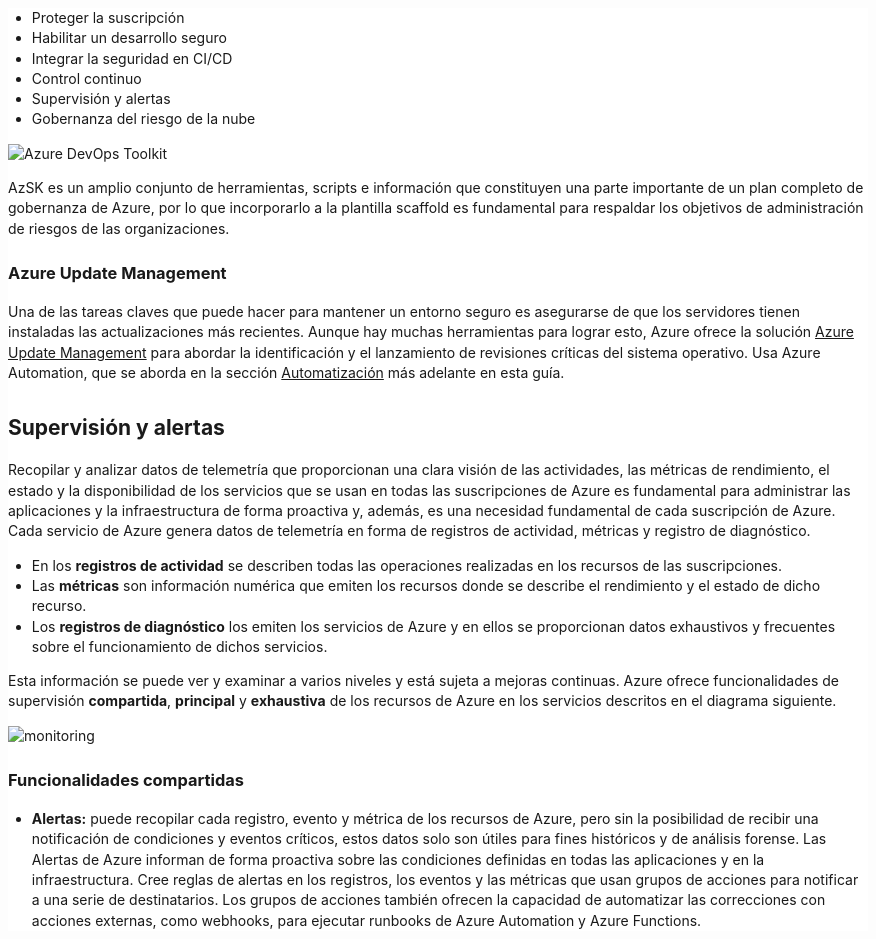 - Proteger la suscripción
- Habilitar un desarrollo seguro
- Integrar la seguridad en CI/CD
- Control continuo
- Supervisión y alertas
- Gobernanza del riesgo de la nube

![Azure DevOps Toolkit](../_images/reference/secure-devops-kit.png)

AzSK es un amplio conjunto de herramientas, scripts e información que constituyen una parte importante de un plan completo de gobernanza de Azure, por lo que incorporarlo a la plantilla scaffold es fundamental para respaldar los objetivos de administración de riesgos de las organizaciones.

### <a name="azure-update-management"></a>Azure Update Management

Una de las tareas claves que puede hacer para mantener un entorno seguro es asegurarse de que los servidores tienen instaladas las actualizaciones más recientes. Aunque hay muchas herramientas para lograr esto, Azure ofrece la solución [Azure Update Management](https://docs.microsoft.com/azure/automation/automation-update-management) para abordar la identificación y el lanzamiento de revisiones críticas del sistema operativo. Usa Azure Automation, que se aborda en la sección [Automatización](#automate) más adelante en esta guía.

## <a name="monitor-and-alerts"></a>Supervisión y alertas

Recopilar y analizar datos de telemetría que proporcionan una clara visión de las actividades, las métricas de rendimiento, el estado y la disponibilidad de los servicios que se usan en todas las suscripciones de Azure es fundamental para administrar las aplicaciones y la infraestructura de forma proactiva y, además, es una necesidad fundamental de cada suscripción de Azure. Cada servicio de Azure genera datos de telemetría en forma de registros de actividad, métricas y registro de diagnóstico.

- En los **registros de actividad** se describen todas las operaciones realizadas en los recursos de las suscripciones.
- Las **métricas** son información numérica que emiten los recursos donde se describe el rendimiento y el estado de dicho recurso.
- Los **registros de diagnóstico** los emiten los servicios de Azure y en ellos se proporcionan datos exhaustivos y frecuentes sobre el funcionamiento de dichos servicios.

Esta información se puede ver y examinar a varios niveles y está sujeta a mejoras continuas. Azure ofrece funcionalidades de supervisión **compartida**, **principal** y **exhaustiva** de los recursos de Azure en los servicios descritos en el diagrama siguiente.

![monitoring](../_images/reference/monitoring.png)

### <a name="shared-capabilities"></a>Funcionalidades compartidas

- **Alertas:** puede recopilar cada registro, evento y métrica de los recursos de Azure, pero sin la posibilidad de recibir una notificación de condiciones y eventos críticos, estos datos solo son útiles para fines históricos y de análisis forense. Las Alertas de Azure informan de forma proactiva sobre las condiciones definidas en todas las aplicaciones y en la infraestructura. Cree reglas de alertas en los registros, los eventos y las métricas que usan grupos de acciones para notificar a una serie de destinatarios. Los grupos de acciones también ofrecen la capacidad de automatizar las correcciones con acciones externas, como webhooks, para ejecutar runbooks de Azure Automation y Azure Functions.
